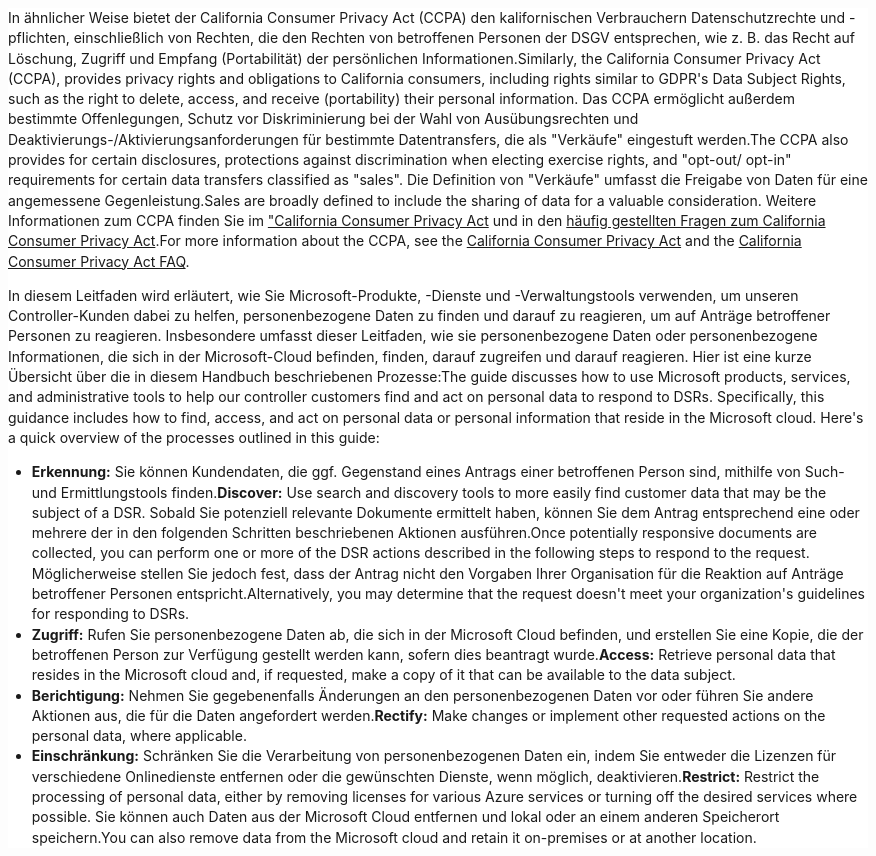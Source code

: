 <span data-ttu-id="fce0a-109">In ähnlicher Weise bietet der California Consumer Privacy Act (CCPA) den kalifornischen Verbrauchern Datenschutzrechte und -pflichten, einschließlich von Rechten, die den Rechten von betroffenen Personen der DSGV entsprechen, wie z. B. das Recht auf Löschung, Zugriff und Empfang (Portabilität) der persönlichen Informationen.</span><span class="sxs-lookup"><span data-stu-id="fce0a-109">Similarly, the California Consumer Privacy Act (CCPA), provides privacy rights and obligations to California consumers, including rights similar to GDPR's Data Subject Rights, such as the right to delete, access, and receive (portability) their personal information.</span></span>  <span data-ttu-id="fce0a-110">Das CCPA ermöglicht außerdem bestimmte Offenlegungen, Schutz vor Diskriminierung bei der Wahl von Ausübungsrechten und Deaktivierungs-/Aktivierungsanforderungen für bestimmte Datentransfers, die als "Verkäufe" eingestuft werden.</span><span class="sxs-lookup"><span data-stu-id="fce0a-110">The CCPA also provides for certain disclosures, protections against discrimination when electing exercise rights, and "opt-out/ opt-in" requirements for certain data transfers classified as "sales".</span></span> <span data-ttu-id="fce0a-111">Die Definition von "Verkäufe" umfasst die Freigabe von Daten für eine angemessene Gegenleistung.</span><span class="sxs-lookup"><span data-stu-id="fce0a-111">Sales are broadly defined to include the sharing of data for a valuable consideration.</span></span> <span data-ttu-id="fce0a-112">Weitere Informationen zum CCPA finden Sie im ["California Consumer Privacy Act](offering-ccpa.md) und in den [häufig gestellten Fragen zum California Consumer Privacy Act](ccpa-faq.md).</span><span class="sxs-lookup"><span data-stu-id="fce0a-112">For more information about the CCPA, see the [California Consumer Privacy Act](offering-ccpa.md) and the [California Consumer Privacy Act FAQ](ccpa-faq.md).</span></span>

<span data-ttu-id="fce0a-p103">In diesem Leitfaden wird erläutert, wie Sie Microsoft-Produkte, -Dienste und -Verwaltungstools verwenden, um unseren Controller-Kunden dabei zu helfen, personenbezogene Daten zu finden und darauf zu reagieren, um auf Anträge betroffener Personen zu reagieren. Insbesondere umfasst dieser Leitfaden, wie sie personenbezogene Daten oder personenbezogene Informationen, die sich in der Microsoft-Cloud befinden, finden, darauf zugreifen und darauf reagieren. Hier ist eine kurze Übersicht über die in diesem Handbuch beschriebenen Prozesse:</span><span class="sxs-lookup"><span data-stu-id="fce0a-p103">The guide discusses how to use Microsoft products, services, and administrative tools to help our controller customers find and act on personal data to respond to DSRs. Specifically, this guidance includes how to find, access, and act on personal data or personal information that reside in the Microsoft cloud. Here's a quick overview of the processes outlined in this guide:</span></span>

- <span data-ttu-id="fce0a-116">**Erkennung:** Sie können Kundendaten, die ggf. Gegenstand eines Antrags einer betroffenen Person sind, mithilfe von Such- und Ermittlungstools finden.</span><span class="sxs-lookup"><span data-stu-id="fce0a-116">**Discover:** Use search and discovery tools to more easily find customer data that may be the subject of a DSR.</span></span> <span data-ttu-id="fce0a-117">Sobald Sie potenziell relevante Dokumente ermittelt haben, können Sie dem Antrag entsprechend eine oder mehrere der in den folgenden Schritten beschriebenen Aktionen ausführen.</span><span class="sxs-lookup"><span data-stu-id="fce0a-117">Once potentially responsive documents are collected, you can perform one or more of the DSR actions described in the following steps to respond to the request.</span></span> <span data-ttu-id="fce0a-118">Möglicherweise stellen Sie jedoch fest, dass der Antrag nicht den Vorgaben Ihrer Organisation für die Reaktion auf Anträge betroffener Personen entspricht.</span><span class="sxs-lookup"><span data-stu-id="fce0a-118">Alternatively, you may determine that the request doesn't meet your organization's guidelines for responding to DSRs.</span></span>
- <span data-ttu-id="fce0a-119">**Zugriff:** Rufen Sie personenbezogene Daten ab, die sich in der Microsoft Cloud befinden, und erstellen Sie eine Kopie, die der betroffenen Person zur Verfügung gestellt werden kann, sofern dies beantragt wurde.</span><span class="sxs-lookup"><span data-stu-id="fce0a-119">**Access:** Retrieve personal data that resides in the Microsoft cloud and, if requested, make a copy of it that can be available to the data subject.</span></span>
- <span data-ttu-id="fce0a-120">**Berichtigung:** Nehmen Sie gegebenenfalls Änderungen an den personenbezogenen Daten vor oder führen Sie andere Aktionen aus, die für die Daten angefordert werden.</span><span class="sxs-lookup"><span data-stu-id="fce0a-120">**Rectify:** Make changes or implement other requested actions on the personal data, where applicable.</span></span>
- <span data-ttu-id="fce0a-121">**Einschränkung:** Schränken Sie die Verarbeitung von personenbezogenen Daten ein, indem Sie entweder die Lizenzen für verschiedene Onlinedienste entfernen oder die gewünschten Dienste, wenn möglich, deaktivieren.</span><span class="sxs-lookup"><span data-stu-id="fce0a-121">**Restrict:** Restrict the processing of personal data, either by removing licenses for various Azure services or turning off the desired services where possible.</span></span> <span data-ttu-id="fce0a-122">Sie können auch Daten aus der Microsoft Cloud entfernen und lokal oder an einem anderen Speicherort speichern.</span><span class="sxs-lookup"><span data-stu-id="fce0a-122">You can also remove data from the Microsoft cloud and retain it on-premises or at another location.</span></span>